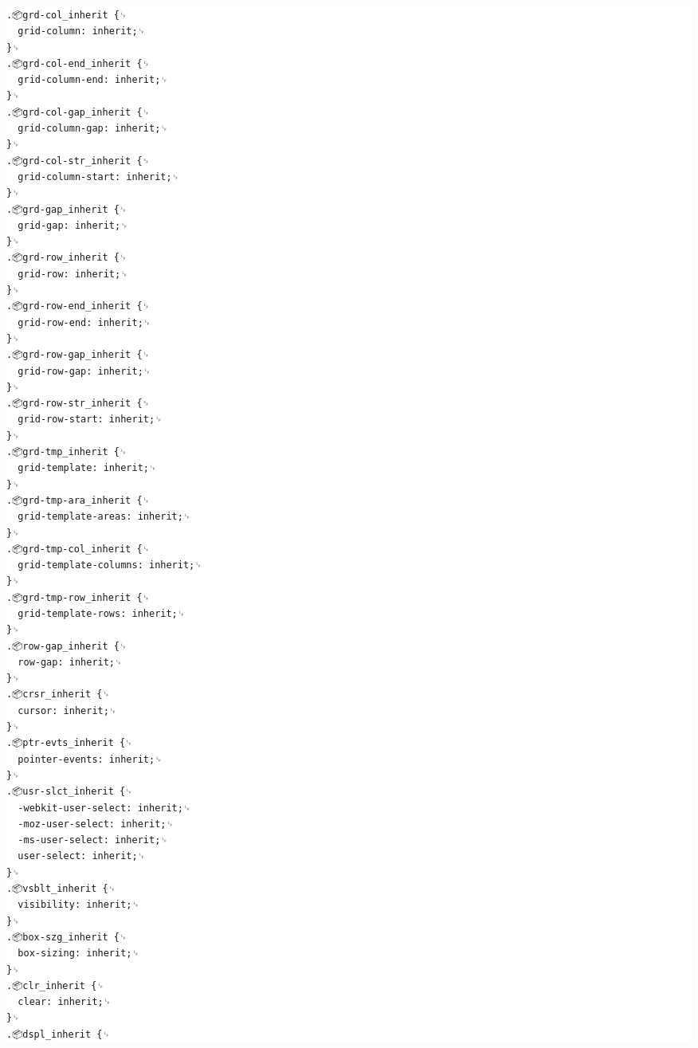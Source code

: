     .📦grd-col_inherit {␊
      grid-column: inherit;␊
    }␊
    .📦grd-col-end_inherit {␊
      grid-column-end: inherit;␊
    }␊
    .📦grd-col-gap_inherit {␊
      grid-column-gap: inherit;␊
    }␊
    .📦grd-col-str_inherit {␊
      grid-column-start: inherit;␊
    }␊
    .📦grd-gap_inherit {␊
      grid-gap: inherit;␊
    }␊
    .📦grd-row_inherit {␊
      grid-row: inherit;␊
    }␊
    .📦grd-row-end_inherit {␊
      grid-row-end: inherit;␊
    }␊
    .📦grd-row-gap_inherit {␊
      grid-row-gap: inherit;␊
    }␊
    .📦grd-row-str_inherit {␊
      grid-row-start: inherit;␊
    }␊
    .📦grd-tmp_inherit {␊
      grid-template: inherit;␊
    }␊
    .📦grd-tmp-ara_inherit {␊
      grid-template-areas: inherit;␊
    }␊
    .📦grd-tmp-col_inherit {␊
      grid-template-columns: inherit;␊
    }␊
    .📦grd-tmp-row_inherit {␊
      grid-template-rows: inherit;␊
    }␊
    .📦row-gap_inherit {␊
      row-gap: inherit;␊
    }␊
    .📦crsr_inherit {␊
      cursor: inherit;␊
    }␊
    .📦ptr-evts_inherit {␊
      pointer-events: inherit;␊
    }␊
    .📦usr-slct_inherit {␊
      -webkit-user-select: inherit;␊
      -moz-user-select: inherit;␊
      -ms-user-select: inherit;␊
      user-select: inherit;␊
    }␊
    .📦vsblt_inherit {␊
      visibility: inherit;␊
    }␊
    .📦box-szg_inherit {␊
      box-sizing: inherit;␊
    }␊
    .📦clr_inherit {␊
      clear: inherit;␊
    }␊
    .📦dspl_inherit {␊